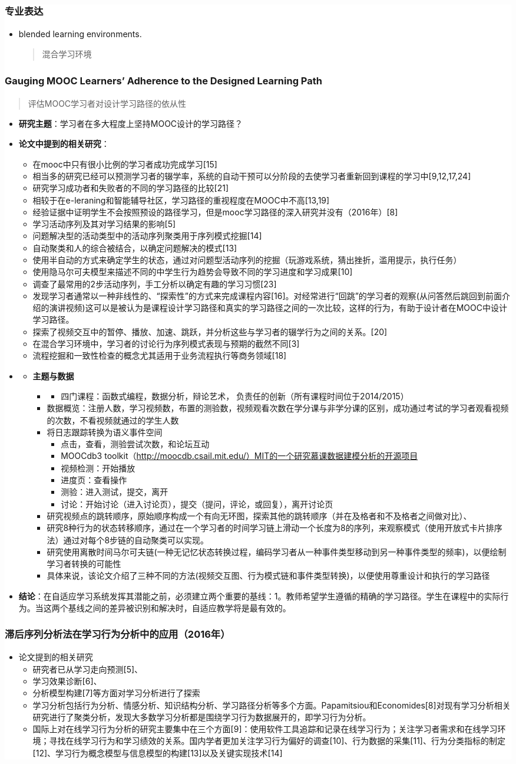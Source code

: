 ### 专业表达 
- blended learning environments.  
  
  > 混合学习环境


### Gauging MOOC Learners’ Adherence to the Designed Learning Path
> 评估MOOC学习者对设计学习路径的依从性

- **研究主题**：学习者在多大程度上坚持MOOC设计的学习路径？
- **论文中提到的相关研究**：

    - 在mooc中只有很小比例的学习者成功完成学习[15]
    - 相当多的研究已经可以预测学习者的辍学率，系统的自动干预可以分阶段的去使学习者重新回到课程的学习中[9,12,17,24]
    - 研究学习成功者和失败者的不同的学习路径的比较[21]
    - 相较于在e-leraning和智能辅导社区，学习路径的重视程度在MOOC中不高[13,19]
    - 经验证据中证明学生不会按照预设的路径学习，但是mooc学习路径的深入研究并没有（2016年）[8]
    - 学习活动序列及其对学习结果的影响[5]
    - 问题解决型的活动类型中的活动序列聚类用于序列模式挖掘[14]
    - 自动聚类和人的综合被结合，以确定问题解决的模式[13]
    - 使用半自动的方式来确定学生的状态，通过对问题型活动序列的挖掘（玩游戏系统，猜出挫折，滥用提示，执行任务）
    - 使用隐马尔可夫模型来描述不同的中学生行为趋势会导致不同的学习进度和学习成果[10]
    - 调查了最常用的2步活动序列，手工分析以确定有趣的学习习惯[23]
    - 发现学习者通常以一种非线性的、“探索性”的方式来完成课程内容[16]。对经常进行“回跳”的学习者的观察(从问答然后跳回到前面介绍的演讲视频)这可以是被认为是课程设计学习路径和真实的学习路径之间的一次比较，这样的行为，有助于设计者在MOOC中设计学习路径。
    - 探索了视频交互中的暂停、播放、加速、跳跃，并分析这些与学习者的辍学行为之间的关系。[20]
    - 在混合学习环境中，学习者的讨论行为序列模式表现与预期的截然不同[3]
    - 流程挖掘和一致性检查的概念尤其适用于业务流程执行等商务领域[18]

- - **主题与数据**
    
    - - 四门课程：函数式编程，数据分析，辩论艺术， 负责任的创新（所有课程时间位于2014/2015）
    - 数据概览：注册人数，学习视频数，布置的测验数，视频观看次数在学分课与非学分课的区别，成功通过考试的学习者观看视频的次数，不看视频就通过的学生人数
    - 将日志跟踪转换为语义事件空间
        - 点击，查看，测验尝试次数，和论坛互动
        - MOOCdb3 toolkit（http://moocdb.csail.mit.edu/）MIT的一个研究慕课数据建模分析的开源项目
        - 视频检测：开始播放
        - 进度页：查看操作
        - 测验：进入测试，提交，离开
        - 讨论：开始讨论（进入讨论页），提交（提问，评论，或回复），离开讨论页
    - 研究视频点的跳转顺序，原始顺序构成一个有向无环图，探索其他的跳转顺序（并在及格者和不及格者之间做对比）、
    - 研究8种行为的状态转移顺序，通过在一个学习者的时间学习链上滑动一个长度为8的序列，来观察模式（使用开放式卡片排序法）通过对每个8步链的自动聚类可以实现。
    - 研究使用离散时间马尔可夫链(一种无记忆状态转换过程，编码学习者从一种事件类型移动到另一种事件类型的频率)，以便绘制学习者转换的可能性
    - 具体来说，该论文介绍了三种不同的方法(视频交互图、行为模式链和事件类型转换)，以便使用尊重设计和执行的学习路径

-  **结论**：在自适应学习系统发挥其潜能之前，必须建立两个重要的基线：1。教师希望学生遵循的精确的学习路径。学生在课程中的实际行为。当这两个基线之间的差异被识别和解决时，自适应教学将是最有效的。

### 滞后序列分析法在学习行为分析中的应用（2016年）

- 论文提到的相关研究
    - 研究者已从学习走向预测[5]、
    - 学习效果诊断[6]、
    - 分析模型构建[7]等方面对学习分析进行了探索
    - 学习分析包括行为分析、情感分析、知识结构分析、学习路径分析等多个方面。Papamitsiou和Economides[8]对现有学习分析相关研究进行了聚类分析，发现大多数学习分析都是围绕学习行为数据展开的，即学习行为分析。
    - 国际上对在线学习行为分析的研究主要集中在三个方面[9]：使用软件工具追踪和记录在线学习行为；关注学习者需求和在线学习环境；寻找在线学习行为和学习绩效的关系。国内学者更加关注学习行为偏好的调查[10]、行为数据的采集[11]、行为分类指标的制定[12]、学习行为概念模型与信息模型的构建[13]以及关键实现技术[14]
